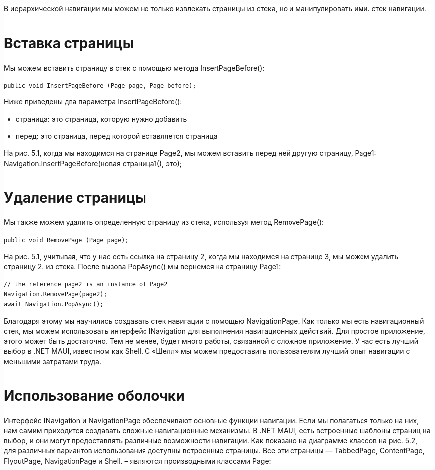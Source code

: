 В иерархической навигации мы можем не только извлекать страницы из стека, но и манипулировать ими.
стек навигации.

# Вставка страницы

Мы можем вставить страницу в стек с помощью метода InsertPageBefore():

```Csharp
public void InsertPageBefore (Page page, Page before);
```

Ниже приведены два параметра InsertPageBefore():

  * страница: это страница, которую нужно добавить

  * перед: это страница, перед которой вставляется страница

  На рис. 5.1, когда мы находимся на странице Page2, мы можем вставить перед ней другую страницу, Page1:
Navigation.InsertPageBefore(новая страница1(), это);

# Удаление страницы

Мы также можем удалить определенную страницу из стека, используя метод RemovePage():

```Csharp
public void RemovePage (Page page);
```
На рис. 5.1, учитывая, что у нас есть ссылка на страницу 2, когда мы находимся на странице 3, мы можем удалить страницу 2.
из стека. После вызова PopAsync() мы вернемся на страницу Page1:

```Csharp
// the reference page2 is an instance of Page2
Navigation.RemovePage(page2);
await Navigation.PopAsync();

```
Благодаря этому мы научились создавать стек навигации с помощью NavigationPage. Как только мы
есть навигационный стек, мы можем использовать интерфейс INavigation для выполнения навигационных действий. Для
простое приложение, этого может быть достаточно. Тем не менее, будет много работы, связанной с
сложное приложение. У нас есть лучший выбор в .NET MAUI, известном как Shell. С «Шелл» мы можем
предоставить пользователям лучший опыт навигации с меньшими затратами труда.

# Использование оболочки

Интерфейс INavigation и NavigationPage обеспечивают основные функции навигации. Если мы
полагаться только на них, нам самим приходится создавать сложные навигационные механизмы. В .NET MAUI,
есть встроенные шаблоны страниц на выбор, и они могут предоставлять различные возможности навигации.
Как показано на диаграмме классов на рис. 5.2, для различных вариантов использования доступны встроенные страницы.
Все эти страницы — TabbedPage, ContentPage, FlyoutPage, NavigationPage и Shell.
– являются производными классами Page:

